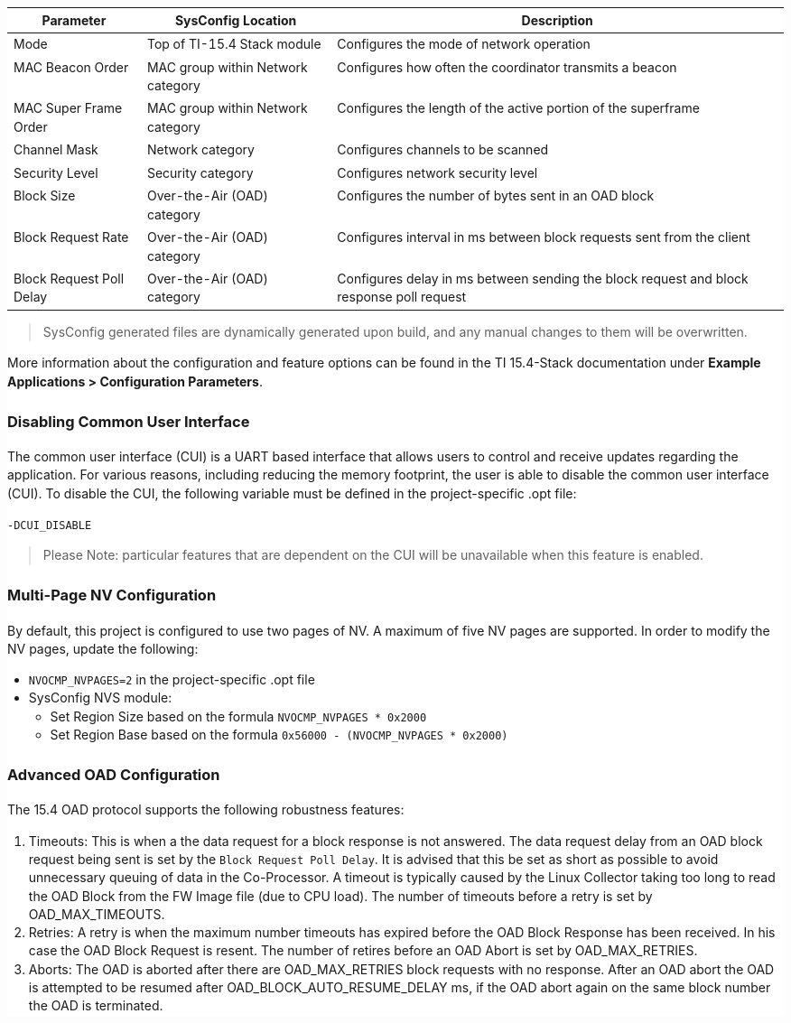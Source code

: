 | **Parameter**           | **SysConfig Location**            | **Description**                                                      |
|-------------------------|-----------------------------------|----------------------------------------------------------------------|
| Mode                    | Top of TI-15.4 Stack module       | Configures the mode of network operation                             |
| MAC Beacon Order        | MAC group within Network category | Configures how often the coordinator transmits a beacon              |
| MAC Super Frame Order   | MAC group within Network category | Configures the length of the active portion of the superframe        |
| Channel Mask            | Network category                  | Configures channels to be scanned                                    |
| Security Level          | Security category                 | Configures network security level                                    |
| Block Size              | Over-the-Air (OAD) category       | Configures the number of bytes sent in an OAD block                  |
| Block Request Rate      | Over-the-Air (OAD) category       | Configures interval in ms between block requests sent from the client|
| Block Request Poll Delay| Over-the-Air (OAD) category       | Configures delay in ms between sending the block request and block response poll request|

> SysConfig generated files are dynamically generated upon build, and any manual changes to them will be overwritten.

More information about the configuration and feature options can be found in the TI 15.4-Stack documentation under **Example Applications > Configuration Parameters**.

### <a name="DisablingCommonUserInterface"></a>Disabling Common User Interface

The common user interface (CUI) is a UART based interface that allows users to control and receive updates regarding the application. For various reasons, including reducing the memory footprint, the user is able to disable the common user interface (CUI). To disable the CUI, the following variable must be defined in the project-specific .opt file:

```
-DCUI_DISABLE
```

> Please Note: particular features that are dependent on the CUI will be unavailable when this feature is enabled.

### <a name="MultiPageNVConfiguration"></a>Multi-Page NV Configuration

By default, this project is configured to use two pages of NV. A maximum of five NV pages are supported. In order to modify the NV pages, update the following:

* `NVOCMP_NVPAGES=2` in the project-specific .opt file
* SysConfig NVS module:
   * Set Region Size based on the formula `NVOCMP_NVPAGES * 0x2000`
   * Set Region Base based on the formula `0x56000 - (NVOCMP_NVPAGES * 0x2000)`

### <a name="AdvancedOADConfiguration"></a>Advanced OAD Configuration

The 15.4 OAD protocol supports the following robustness features:

1. Timeouts: This is when a the data request for a block response is not answered. The data request delay from an OAD block request being sent is set by the `Block Request Poll Delay`. It is advised that this be set as short as possible to avoid unnecessary queuing of data in the Co-Processor. A timeout is typically caused by the Linux Collector taking too long to read the OAD Block from the FW Image file (due to CPU load). The number of timeouts before a retry is set by OAD_MAX_TIMEOUTS.
2. Retries: A retry is when the maximum number timeouts has expired before the OAD Block Response has been received. In his case the OAD Block Request is resent. The number of retires before an OAD Abort is set by OAD_MAX_RETRIES.
3. Aborts: The OAD is aborted after there are OAD_MAX_RETRIES block requests with no response. After an OAD abort the OAD is attempted to be resumed after OAD_BLOCK_AUTO_RESUME_DELAY ms, if the OAD abort again on the same block number the OAD is terminated.
